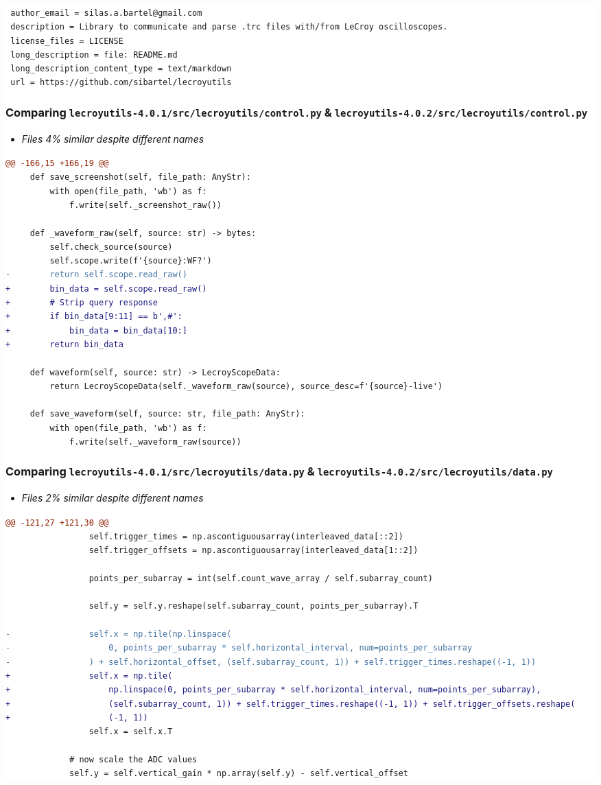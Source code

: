 ```
 author_email = silas.a.bartel@gmail.com
 description = Library to communicate and parse .trc files with/from LeCroy oscilloscopes.
 license_files = LICENSE
 long_description = file: README.md
 long_description_content_type = text/markdown
 url = https://github.com/sibartel/lecroyutils
```

### Comparing `lecroyutils-4.0.1/src/lecroyutils/control.py` & `lecroyutils-4.0.2/src/lecroyutils/control.py`

 * *Files 4% similar despite different names*

```diff
@@ -166,15 +166,19 @@
     def save_screenshot(self, file_path: AnyStr):
         with open(file_path, 'wb') as f:
             f.write(self._screenshot_raw())
 
     def _waveform_raw(self, source: str) -> bytes:
         self.check_source(source)
         self.scope.write(f'{source}:WF?')
-        return self.scope.read_raw()
+        bin_data = self.scope.read_raw()
+        # Strip query response
+        if bin_data[9:11] == b',#':
+            bin_data = bin_data[10:]
+        return bin_data
 
     def waveform(self, source: str) -> LecroyScopeData:
         return LecroyScopeData(self._waveform_raw(source), source_desc=f'{source}-live')
 
     def save_waveform(self, source: str, file_path: AnyStr):
         with open(file_path, 'wb') as f:
             f.write(self._waveform_raw(source))
```

### Comparing `lecroyutils-4.0.1/src/lecroyutils/data.py` & `lecroyutils-4.0.2/src/lecroyutils/data.py`

 * *Files 2% similar despite different names*

```diff
@@ -121,27 +121,30 @@
                 self.trigger_times = np.ascontiguousarray(interleaved_data[::2])
                 self.trigger_offsets = np.ascontiguousarray(interleaved_data[1::2])
 
                 points_per_subarray = int(self.count_wave_array / self.subarray_count)
 
                 self.y = self.y.reshape(self.subarray_count, points_per_subarray).T
 
-                self.x = np.tile(np.linspace(
-                    0, points_per_subarray * self.horizontal_interval, num=points_per_subarray
-                ) + self.horizontal_offset, (self.subarray_count, 1)) + self.trigger_times.reshape((-1, 1))
+                self.x = np.tile(
+                    np.linspace(0, points_per_subarray * self.horizontal_interval, num=points_per_subarray),
+                    (self.subarray_count, 1)) + self.trigger_times.reshape((-1, 1)) + self.trigger_offsets.reshape(
+                    (-1, 1))
                 self.x = self.x.T
 
             # now scale the ADC values
             self.y = self.vertical_gain * np.array(self.y) - self.vertical_offset
```